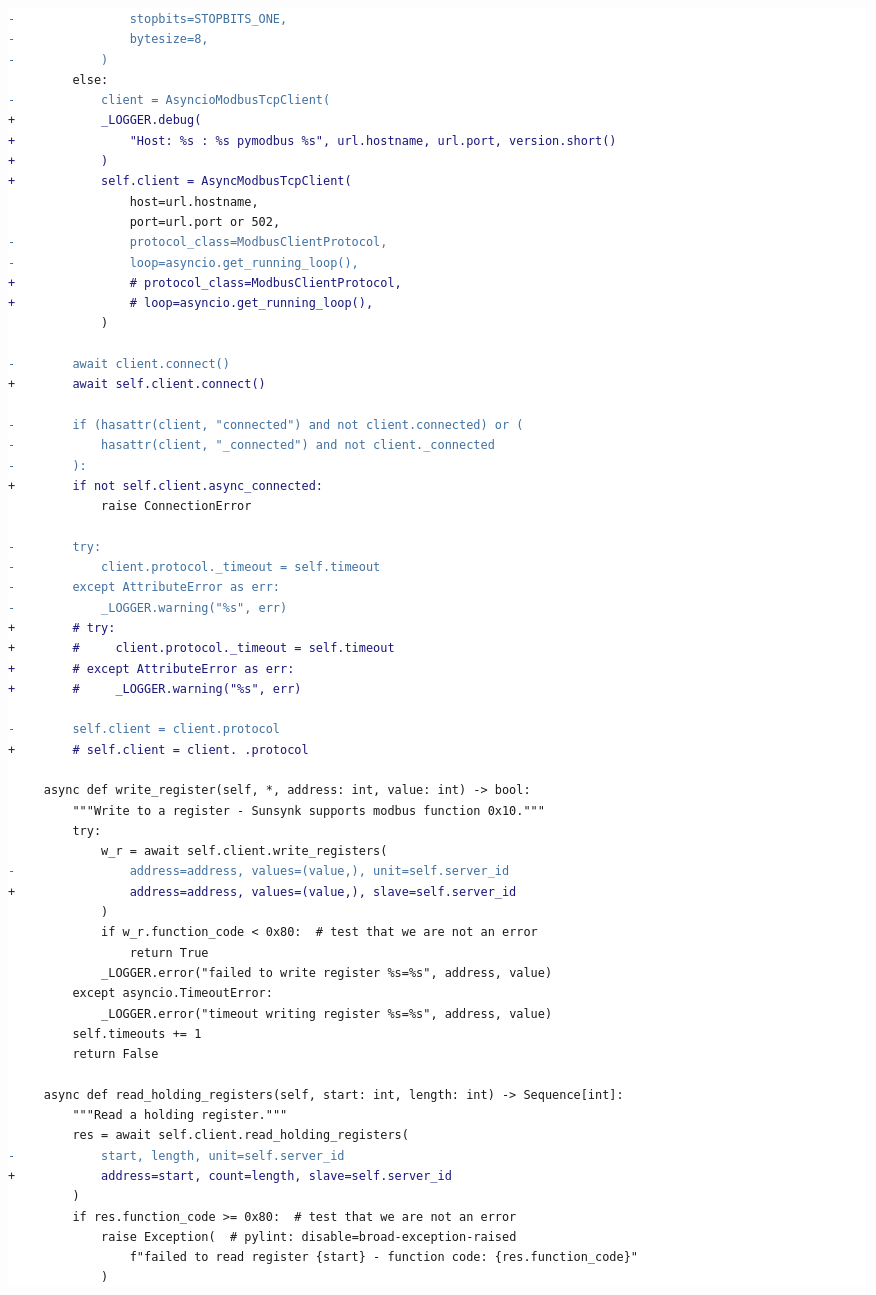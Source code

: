 ```diff
-                stopbits=STOPBITS_ONE,
-                bytesize=8,
-            )
         else:
-            client = AsyncioModbusTcpClient(
+            _LOGGER.debug(
+                "Host: %s : %s pymodbus %s", url.hostname, url.port, version.short()
+            )
+            self.client = AsyncModbusTcpClient(
                 host=url.hostname,
                 port=url.port or 502,
-                protocol_class=ModbusClientProtocol,
-                loop=asyncio.get_running_loop(),
+                # protocol_class=ModbusClientProtocol,
+                # loop=asyncio.get_running_loop(),
             )
 
-        await client.connect()
+        await self.client.connect()
 
-        if (hasattr(client, "connected") and not client.connected) or (
-            hasattr(client, "_connected") and not client._connected
-        ):
+        if not self.client.async_connected:
             raise ConnectionError
 
-        try:
-            client.protocol._timeout = self.timeout
-        except AttributeError as err:
-            _LOGGER.warning("%s", err)
+        # try:
+        #     client.protocol._timeout = self.timeout
+        # except AttributeError as err:
+        #     _LOGGER.warning("%s", err)
 
-        self.client = client.protocol
+        # self.client = client. .protocol
 
     async def write_register(self, *, address: int, value: int) -> bool:
         """Write to a register - Sunsynk supports modbus function 0x10."""
         try:
             w_r = await self.client.write_registers(
-                address=address, values=(value,), unit=self.server_id
+                address=address, values=(value,), slave=self.server_id
             )
             if w_r.function_code < 0x80:  # test that we are not an error
                 return True
             _LOGGER.error("failed to write register %s=%s", address, value)
         except asyncio.TimeoutError:
             _LOGGER.error("timeout writing register %s=%s", address, value)
         self.timeouts += 1
         return False
 
     async def read_holding_registers(self, start: int, length: int) -> Sequence[int]:
         """Read a holding register."""
         res = await self.client.read_holding_registers(
-            start, length, unit=self.server_id
+            address=start, count=length, slave=self.server_id
         )
         if res.function_code >= 0x80:  # test that we are not an error
             raise Exception(  # pylint: disable=broad-exception-raised
                 f"failed to read register {start} - function code: {res.function_code}"
             )
```